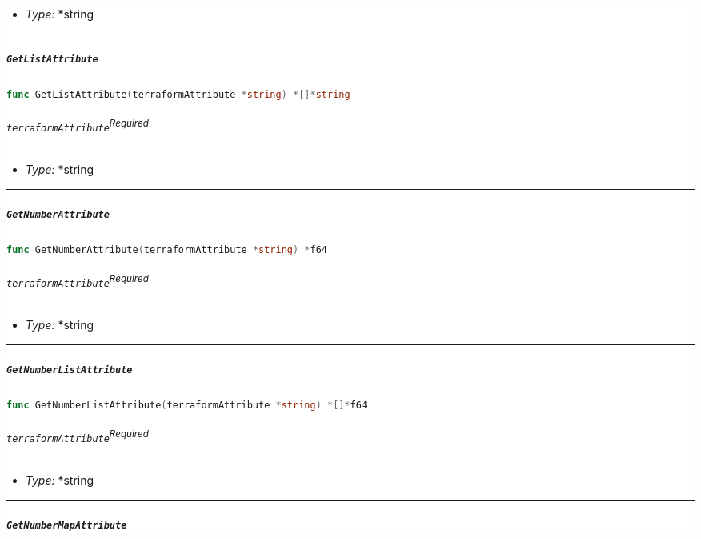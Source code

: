 - *Type:* *string

---

##### `GetListAttribute` <a name="GetListAttribute" id="@cdktf/provider-datadog.securityMonitoringRule.SecurityMonitoringRule.getListAttribute"></a>

```go
func GetListAttribute(terraformAttribute *string) *[]*string
```

###### `terraformAttribute`<sup>Required</sup> <a name="terraformAttribute" id="@cdktf/provider-datadog.securityMonitoringRule.SecurityMonitoringRule.getListAttribute.parameter.terraformAttribute"></a>

- *Type:* *string

---

##### `GetNumberAttribute` <a name="GetNumberAttribute" id="@cdktf/provider-datadog.securityMonitoringRule.SecurityMonitoringRule.getNumberAttribute"></a>

```go
func GetNumberAttribute(terraformAttribute *string) *f64
```

###### `terraformAttribute`<sup>Required</sup> <a name="terraformAttribute" id="@cdktf/provider-datadog.securityMonitoringRule.SecurityMonitoringRule.getNumberAttribute.parameter.terraformAttribute"></a>

- *Type:* *string

---

##### `GetNumberListAttribute` <a name="GetNumberListAttribute" id="@cdktf/provider-datadog.securityMonitoringRule.SecurityMonitoringRule.getNumberListAttribute"></a>

```go
func GetNumberListAttribute(terraformAttribute *string) *[]*f64
```

###### `terraformAttribute`<sup>Required</sup> <a name="terraformAttribute" id="@cdktf/provider-datadog.securityMonitoringRule.SecurityMonitoringRule.getNumberListAttribute.parameter.terraformAttribute"></a>

- *Type:* *string

---

##### `GetNumberMapAttribute` <a name="GetNumberMapAttribute" id="@cdktf/provider-datadog.securityMonitoringRule.SecurityMonitoringRule.getNumberMapAttribute"></a>
